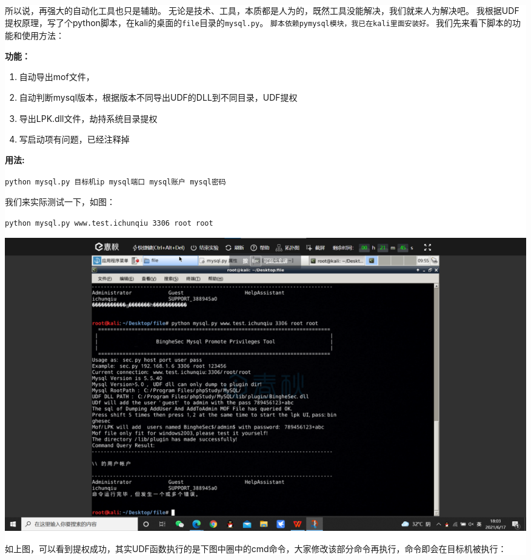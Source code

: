 <p>所以说，再强大的自动化工具也只是辅助。
无论是技术、工具，本质都是人为的，既然工具没能解决，我们就来人为解决吧。
我根据UDF提权原理，写了个python脚本，在kali的桌面的<code>file</code>目录的<code>mysql.py</code>。
<code>脚本依赖pymysql模块，我已在kali里面安装好。</code>
我们先来看下脚本的功能和使用方法：</p>
<p><strong>功能：</strong></p>
<ol>
<li><p>自动导出mof文件，</p>
</li>
<li><p>自动判断mysql版本，根据版本不同导出UDF的DLL到不同目录，UDF提权</p>
</li>
<li><p>导出LPK.dll文件，劫持系统目录提权</p>
</li>
<li><p>写启动项有问题，已经注释掉 </p>
</li>
</ol>
<p><strong>用法:</strong></p>
<pre><code>python mysql.py 目标机ip mysql端口 mysql账户 mysql密码
</code></pre><p>我们来实际测试一下，如图：</p>
<pre><code>python mysql.py www.test.ichunqiu 3306 root root
</code></pre><p><img src="picture/img (54).png" alt="Alt text"></p>
<p>如上图，可以看到提权成功，其实UDF函数执行的是下图中圈中的cmd命令，大家修改该部分命令再执行，命令即会在目标机被执行：</p>